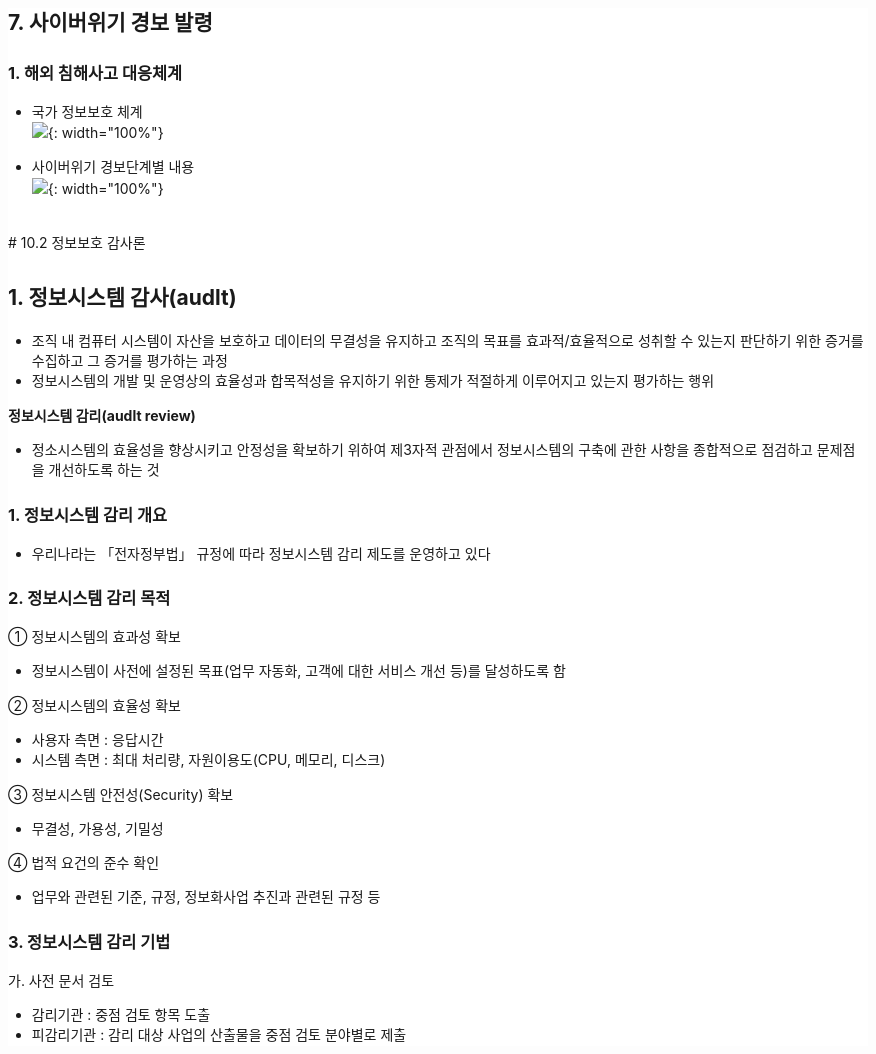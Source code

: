 
## 7. 사이버위기 경보 발령  

### 1. 해외 침해사고 대응체계  

- 국가 정보보호 체계  
![](https://eliotjang.github.io/assets/images/network-security/ch10-6.png){: width="100%"}  

- 사이버위기 경보단계별 내용  
![](https://eliotjang.github.io/assets/images/network-security/ch10-7.png){: width="100%"}  


<br/>
# 10.2 정보보호 감사론  

## 1. 정보시스템 감사(audlt)  

- 조직 내 컴퓨터 시스템이 자산을 보호하고 데이터의 무결성을 유지하고 조직의 목표를 효과적/효율적으로 성취할 수 있는지 판단하기 위한 증거를 수집하고 그 증거를 평가하는 과정 
- 정보시스템의 개발 및 운영상의 효율성과 합목적성을 유지하기 위한 통제가 적절하게 이루어지고 있는지 평가하는 행위 

**정보시스템 감리(audlt review)**  

- 정소시스템의 효율성을 향상시키고 안정성을 확보하기 위하여 제3자적 관점에서 정보시스템의 구축에 관한 사항을 종합적으로 점검하고 문제점을 개선하도록 하는 것  

### 1. 정보시스템 감리 개요  

- 우리나라는 「전자정부법」 규정에 따라 정보시스템 감리 제도를 운영하고 있다  


### 2. 정보시스템 감리 목적  

① 정보시스템의 효과성 확보  

- 정보시스템이 사전에 설정된 목표(업무 자동화, 고객에 대한 서비스 개선 등)를 달성하도록 함  

② 정보시스템의 효율성 확보  

- 사용자 측면 : 응답시간 
- 시스템 측면 : 최대 처리량, 자원이용도(CPU, 메모리, 디스크)  

③ 정보시스템 안전성(Security) 확보  

- 무결성, 가용성, 기밀성  

④ 법적 요건의 준수 확인  

- 업무와 관련된 기준, 규정, 정보화사업 추진과 관련된 규정 등  


### 3. 정보시스템 감리 기법  

가. 사전 문서 검토  

- 감리기관 : 중점 검토 항목 도출 
- 피감리기관 : 감리 대상 사업의 산출물을 중점 검토 분야별로 제출  
